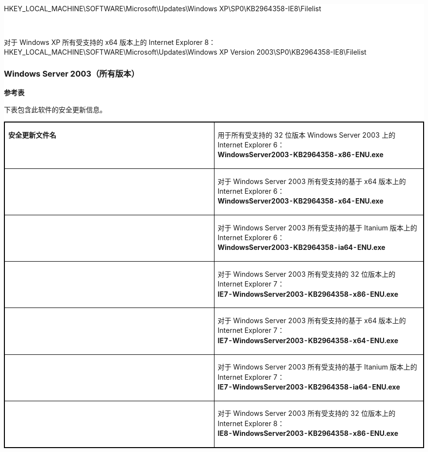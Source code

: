 HKEY_LOCAL_MACHINE\SOFTWARE\Microsoft\Updates\Windows XP\SP0\KB2964358-IE8\Filelist</p></td>
</tr>
<tr class="odd">
<td style="border:1px solid black;"><p> </p></td>
<td style="border:1px solid black;"><p>对于 Windows XP 所有受支持的 x64 版本上的 Internet Explorer 8：<br />
HKEY_LOCAL_MACHINE\SOFTWARE\Microsoft\Updates\Windows XP Version 2003\SP0\KB2964358-IE8\Filelist</p></td>
</tr>
</tbody>
</table>

### Windows Server 2003（所有版本）

**参考表**

下表包含此软件的安全更新信息。

<p> </p>
<table style="border:1px solid black;">
<colgroup>
<col width="50%" />
<col width="50%" />
</colgroup>
<tbody>
<tr class="odd">
<td style="border:1px solid black;"><p><strong>安全更新文件名</strong></p></td>
<td style="border:1px solid black;"><p>用于所有受支持的 32 位版本 Windows Server 2003 上的 Internet Explorer 6：<br />
<strong>WindowsServer2003-KB2964358-x86-ENU.exe</strong></p></td>
</tr>
<tr class="even">
<td style="border:1px solid black;"><p> </p></td>
<td style="border:1px solid black;"><p>对于 Windows Server 2003 所有受支持的基于 x64 版本上的 Internet Explorer 6：<br />
<strong>WindowsServer2003-KB2964358-x64-ENU.exe</strong></p></td>
</tr>
<tr class="odd">
<td style="border:1px solid black;"><p> </p></td>
<td style="border:1px solid black;"><p>对于 Windows Server 2003 所有受支持的基于 Itanium 版本上的 Internet Explorer 6：<br />
<strong>WindowsServer2003-KB2964358-ia64-ENU.exe</strong></p></td>
</tr>
<tr class="even">
<td style="border:1px solid black;"><p> </p></td>
<td style="border:1px solid black;"><p>对于 Windows Server 2003 所有受支持的 32 位版本上的 Internet Explorer 7：<br />
<strong>IE7-WindowsServer2003-KB2964358-x86-ENU.exe</strong></p></td>
</tr>
<tr class="odd">
<td style="border:1px solid black;"><p> </p></td>
<td style="border:1px solid black;"><p>对于 Windows Server 2003 所有受支持的基于 x64 版本上的 Internet Explorer 7：<br />
<strong>IE7-WindowsServer2003-KB2964358-x64-ENU.exe</strong></p></td>
</tr>
<tr class="even">
<td style="border:1px solid black;"><p> </p></td>
<td style="border:1px solid black;"><p>对于 Windows Server 2003 所有受支持的基于 Itanium 版本上的 Internet Explorer 7：<br />
<strong>IE7-WindowsServer2003-KB2964358-ia64-ENU.exe</strong></p></td>
</tr>
<tr class="odd">
<td style="border:1px solid black;"><p> </p></td>
<td style="border:1px solid black;"><p>对于 Windows Server 2003 所有受支持的 32 位版本上的 Internet Explorer 8：<br />
<strong>IE8-WindowsServer2003-KB2964358-x86-ENU.exe</strong></p></td>